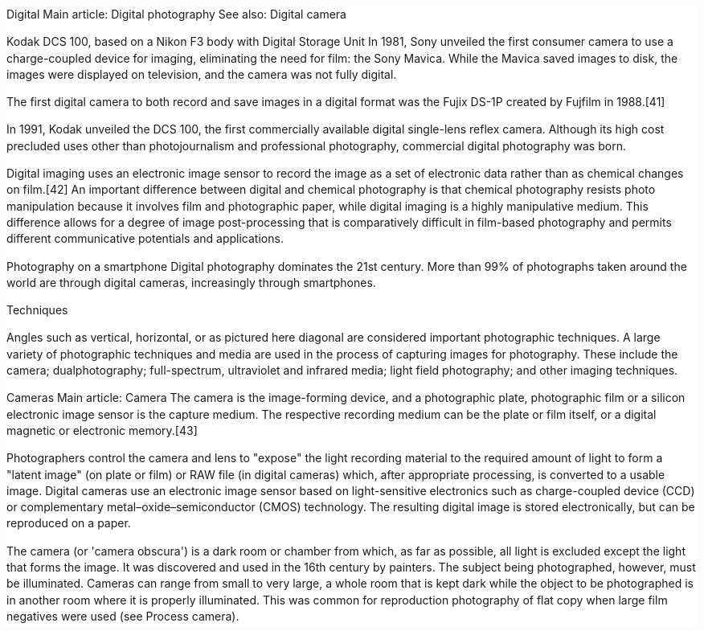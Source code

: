 Digital
Main article: Digital photography
See also: Digital camera

Kodak DCS 100, based on a Nikon F3 body with Digital Storage Unit
In 1981, Sony unveiled the first consumer camera to use a charge-coupled device for imaging, eliminating the need for film: the Sony Mavica. While the Mavica saved images to disk, the images were displayed on television, and the camera was not fully digital.

The first digital camera to both record and save images in a digital format was the Fujix DS-1P created by Fujfilm in 1988.[41]

In 1991, Kodak unveiled the DCS 100, the first commercially available digital single-lens reflex camera. Although its high cost precluded uses other than photojournalism and professional photography, commercial digital photography was born.

Digital imaging uses an electronic image sensor to record the image as a set of electronic data rather than as chemical changes on film.[42] An important difference between digital and chemical photography is that chemical photography resists photo manipulation because it involves film and photographic paper, while digital imaging is a highly manipulative medium. This difference allows for a degree of image post-processing that is comparatively difficult in film-based photography and permits different communicative potentials and applications.


Photography on a smartphone
Digital photography dominates the 21st century. More than 99% of photographs taken around the world are through digital cameras, increasingly through smartphones.

Techniques

Angles such as vertical, horizontal, or as pictured here diagonal are considered important photographic techniques.
A large variety of photographic techniques and media are used in the process of capturing images for photography. These include the camera; dualphotography; full-spectrum, ultraviolet and infrared media; light field photography; and other imaging techniques.

Cameras
Main article: Camera
The camera is the image-forming device, and a photographic plate, photographic film or a silicon electronic image sensor is the capture medium. The respective recording medium can be the plate or film itself, or a digital magnetic or electronic memory.[43]

Photographers control the camera and lens to "expose" the light recording material to the required amount of light to form a "latent image" (on plate or film) or RAW file (in digital cameras) which, after appropriate processing, is converted to a usable image. Digital cameras use an electronic image sensor based on light-sensitive electronics such as charge-coupled device (CCD) or complementary metal–oxide–semiconductor (CMOS) technology. The resulting digital image is stored electronically, but can be reproduced on a paper.

The camera (or 'camera obscura') is a dark room or chamber from which, as far as possible, all light is excluded except the light that forms the image. It was discovered and used in the 16th century by painters. The subject being photographed, however, must be illuminated. Cameras can range from small to very large, a whole room that is kept dark while the object to be photographed is in another room where it is properly illuminated. This was common for reproduction photography of flat copy when large film negatives were used (see Process camera).
